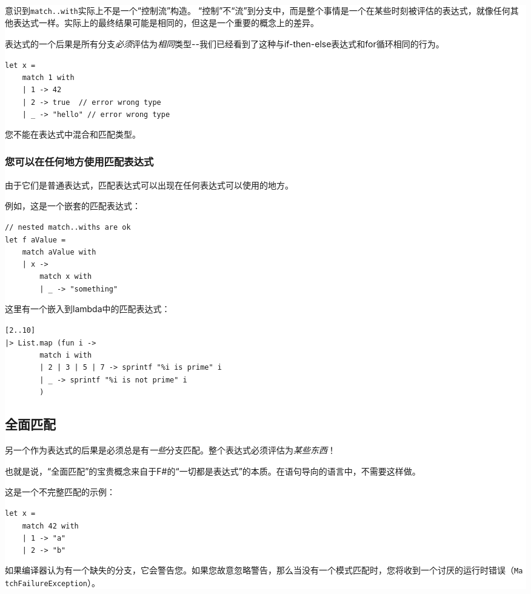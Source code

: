 意识到`match..with`实际上不是一个“控制流”构造。 “控制”不“流”到分支中，而是整个事情是一个在某些时刻被评估的表达式，就像任何其他表达式一样。实际上的最终结果可能是相同的，但这是一个重要的概念上的差异。

表达式的一个后果是所有分支*必须*评估为*相同*类型--我们已经看到了这种与if-then-else表达式和for循环相同的行为。

```
let x = 
    match 1 with 
    | 1 -> 42
    | 2 -> true  // error wrong type
    | _ -> "hello" // error wrong type 
```

您不能在表达式中混合和匹配类型。

### 您可以在任何地方使用匹配表达式

由于它们是普通表达式，匹配表达式可以出现在任何表达式可以使用的地方。

例如，这是一个嵌套的匹配表达式：

```
// nested match..withs are ok
let f aValue = 
    match aValue with 
    | x -> 
        match x with 
        | _ -> "something" 
```

这里有一个嵌入到lambda中的匹配表达式：

```
[2..10]
|> List.map (fun i ->
        match i with 
        | 2 | 3 | 5 | 7 -> sprintf "%i is prime" i
        | _ -> sprintf "%i is not prime" i
        ) 
```

## 全面匹配

另一个作为表达式的后果是必须总是有*一些*分支匹配。整个表达式必须评估为*某些东西*！

也就是说，“全面匹配”的宝贵概念来自于F#的“一切都是表达式”的本质。在语句导向的语言中，不需要这样做。

这是一个不完整匹配的示例：

```
let x = 
    match 42 with 
    | 1 -> "a"
    | 2 -> "b" 
```

如果编译器认为有一个缺失的分支，它会警告您。如果您故意忽略警告，那么当没有一个模式匹配时，您将收到一个讨厌的运行时错误（`MatchFailureException`）。
